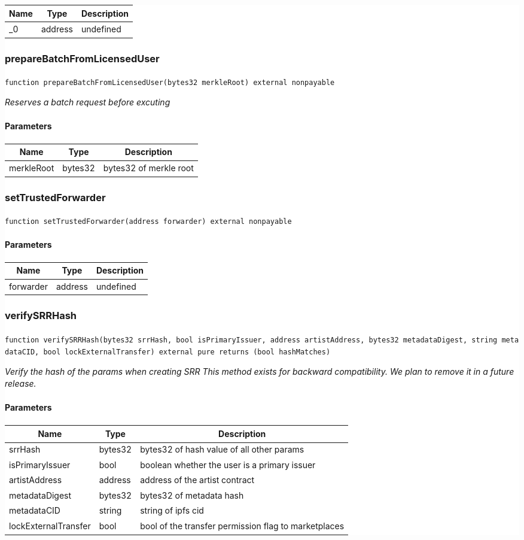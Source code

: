 | Name | Type | Description |
|---|---|---|
| _0 | address | undefined |

### prepareBatchFromLicensedUser

```solidity
function prepareBatchFromLicensedUser(bytes32 merkleRoot) external nonpayable
```



*Reserves a batch request before excuting*

#### Parameters

| Name | Type | Description |
|---|---|---|
| merkleRoot | bytes32 | bytes32 of merkle root |

### setTrustedForwarder

```solidity
function setTrustedForwarder(address forwarder) external nonpayable
```





#### Parameters

| Name | Type | Description |
|---|---|---|
| forwarder | address | undefined |

### verifySRRHash

```solidity
function verifySRRHash(bytes32 srrHash, bool isPrimaryIssuer, address artistAddress, bytes32 metadataDigest, string metadataCID, bool lockExternalTransfer) external pure returns (bool hashMatches)
```



*Verify the hash of the params when creating SRR This method exists for backward compatibility. We plan to remove it in a future release.*

#### Parameters

| Name | Type | Description |
|---|---|---|
| srrHash | bytes32 | bytes32 of hash value of all other params |
| isPrimaryIssuer | bool | boolean whether the user is a primary issuer |
| artistAddress | address | address of the artist contract |
| metadataDigest | bytes32 | bytes32 of metadata hash |
| metadataCID | string | string of ipfs cid |
| lockExternalTransfer | bool | bool of the transfer permission flag to marketplaces |
